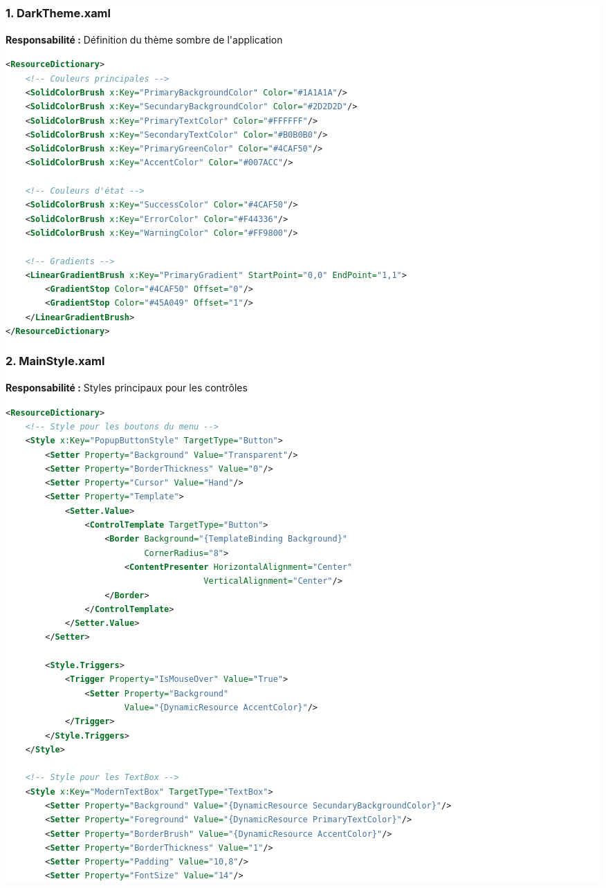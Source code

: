 ### 1. DarkTheme.xaml
**Responsabilité :** Définition du thème sombre de l'application

```xml
<ResourceDictionary>
    <!-- Couleurs principales -->
    <SolidColorBrush x:Key="PrimaryBackgroundColor" Color="#1A1A1A"/>
    <SolidColorBrush x:Key="SecundaryBackgroundColor" Color="#2D2D2D"/>
    <SolidColorBrush x:Key="PrimaryTextColor" Color="#FFFFFF"/>
    <SolidColorBrush x:Key="SecondaryTextColor" Color="#B0B0B0"/>
    <SolidColorBrush x:Key="PrimaryGreenColor" Color="#4CAF50"/>
    <SolidColorBrush x:Key="AccentColor" Color="#007ACC"/>
    
    <!-- Couleurs d'état -->
    <SolidColorBrush x:Key="SuccessColor" Color="#4CAF50"/>
    <SolidColorBrush x:Key="ErrorColor" Color="#F44336"/>
    <SolidColorBrush x:Key="WarningColor" Color="#FF9800"/>
    
    <!-- Gradients -->
    <LinearGradientBrush x:Key="PrimaryGradient" StartPoint="0,0" EndPoint="1,1">
        <GradientStop Color="#4CAF50" Offset="0"/>
        <GradientStop Color="#45A049" Offset="1"/>
    </LinearGradientBrush>
</ResourceDictionary>
```

### 2. MainStyle.xaml
**Responsabilité :** Styles principaux pour les contrôles

```xml
<ResourceDictionary>
    <!-- Style pour les boutons du menu -->
    <Style x:Key="PopupButtonStyle" TargetType="Button">
        <Setter Property="Background" Value="Transparent"/>
        <Setter Property="BorderThickness" Value="0"/>
        <Setter Property="Cursor" Value="Hand"/>
        <Setter Property="Template">
            <Setter.Value>
                <ControlTemplate TargetType="Button">
                    <Border Background="{TemplateBinding Background}"
                            CornerRadius="8">
                        <ContentPresenter HorizontalAlignment="Center"
                                        VerticalAlignment="Center"/>
                    </Border>
                </ControlTemplate>
            </Setter.Value>
        </Setter>
        
        <Style.Triggers>
            <Trigger Property="IsMouseOver" Value="True">
                <Setter Property="Background" 
                        Value="{DynamicResource AccentColor}"/>
            </Trigger>
        </Style.Triggers>
    </Style>

    <!-- Style pour les TextBox -->
    <Style x:Key="ModernTextBox" TargetType="TextBox">
        <Setter Property="Background" Value="{DynamicResource SecundaryBackgroundColor}"/>
        <Setter Property="Foreground" Value="{DynamicResource PrimaryTextColor}"/>
        <Setter Property="BorderBrush" Value="{DynamicResource AccentColor}"/>
        <Setter Property="BorderThickness" Value="1"/>
        <Setter Property="Padding" Value="10,8"/>
        <Setter Property="FontSize" Value="14"/>
```